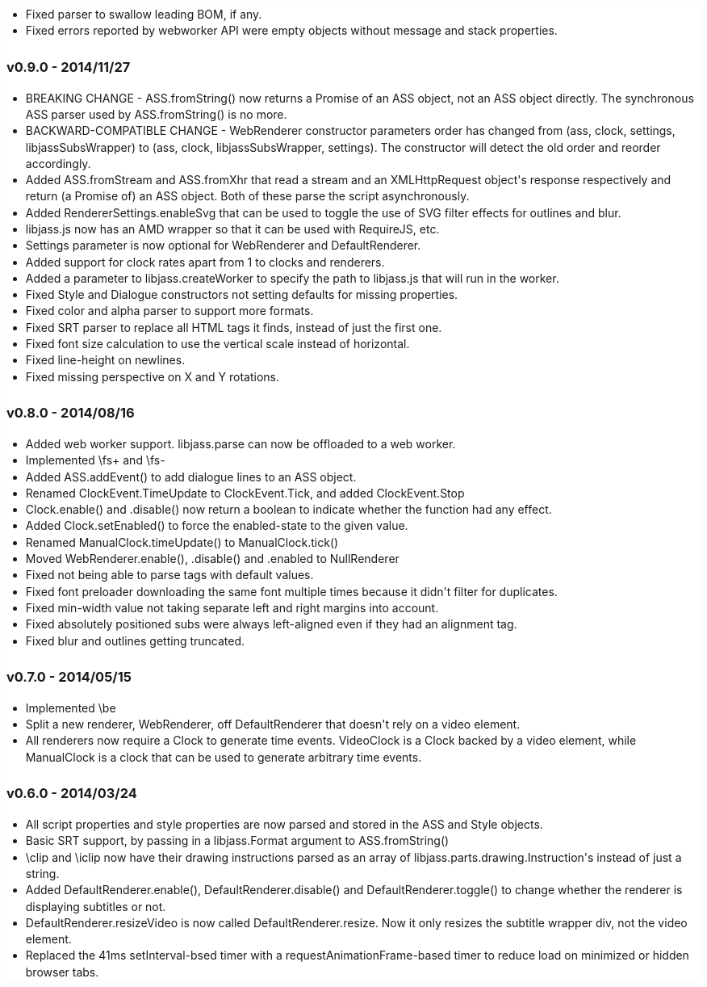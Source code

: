 - Fixed parser to swallow leading BOM, if any.
- Fixed errors reported by webworker API were empty objects without message and stack properties.


### v0.9.0 - 2014/11/27
- BREAKING CHANGE - ASS.fromString() now returns a Promise of an ASS object, not an ASS object directly. The synchronous ASS parser used by ASS.fromString() is no more.
- BACKWARD-COMPATIBLE CHANGE - WebRenderer constructor parameters order has changed from (ass, clock, settings, libjassSubsWrapper) to (ass, clock, libjassSubsWrapper, settings). The constructor will detect the old order and reorder accordingly.
- Added ASS.fromStream and ASS.fromXhr that read a stream and an XMLHttpRequest object's response respectively and return (a Promise of) an ASS object. Both of these parse the script asynchronously.
- Added RendererSettings.enableSvg that can be used to toggle the use of SVG filter effects for outlines and blur.
- libjass.js now has an AMD wrapper so that it can be used with RequireJS, etc.
- Settings parameter is now optional for WebRenderer and DefaultRenderer.
- Added support for clock rates apart from 1 to clocks and renderers.
- Added a parameter to libjass.createWorker to specify the path to libjass.js that will run in the worker.
- Fixed Style and Dialogue constructors not setting defaults for missing properties.
- Fixed color and alpha parser to support more formats.
- Fixed SRT parser to replace all HTML tags it finds, instead of just the first one.
- Fixed font size calculation to use the vertical scale instead of horizontal.
- Fixed line-height on newlines.
- Fixed missing perspective on X and Y rotations.


### v0.8.0 - 2014/08/16
- Added web worker support. libjass.parse can now be offloaded to a web worker.
- Implemented \fs+ and \fs-
- Added ASS.addEvent() to add dialogue lines to an ASS object.
- Renamed ClockEvent.TimeUpdate to ClockEvent.Tick, and added ClockEvent.Stop
- Clock.enable() and .disable() now return a boolean to indicate whether the function had any effect.
- Added Clock.setEnabled() to force the enabled-state to the given value.
- Renamed ManualClock.timeUpdate() to ManualClock.tick()
- Moved WebRenderer.enable(), .disable() and .enabled to NullRenderer
- Fixed not being able to parse tags with default values.
- Fixed font preloader downloading the same font multiple times because it didn't filter for duplicates.
- Fixed min-width value not taking separate left and right margins into account.
- Fixed absolutely positioned subs were always left-aligned even if they had an alignment tag.
- Fixed blur and outlines getting truncated.


### v0.7.0 - 2014/05/15
- Implemented \be
- Split a new renderer, WebRenderer, off DefaultRenderer that doesn't rely on a video element.
- All renderers now require a Clock to generate time events. VideoClock is a Clock backed by a video element, while ManualClock is a clock that can be used to generate arbitrary time events.


### v0.6.0 - 2014/03/24
- All script properties and style properties are now parsed and stored in the ASS and Style objects.
- Basic SRT support, by passing in a libjass.Format argument to ASS.fromString()
- \clip and \iclip now have their drawing instructions parsed as an array of libjass.parts.drawing.Instruction's instead of just a string.
- Added DefaultRenderer.enable(), DefaultRenderer.disable() and DefaultRenderer.toggle() to change whether the renderer is displaying subtitles or not.
- DefaultRenderer.resizeVideo is now called DefaultRenderer.resize. Now it only resizes the subtitle wrapper div, not the video element.
- Replaced the 41ms setInterval-bsed timer with a requestAnimationFrame-based timer to reduce load on minimized or hidden browser tabs.